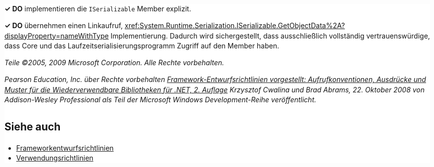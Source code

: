  **✓ DO** implementieren die `ISerializable` Member explizit.  
  
 **✓ DO** übernehmen einen Linkaufruf, <xref:System.Runtime.Serialization.ISerializable.GetObjectData%2A?displayProperty=nameWithType> Implementierung. Dadurch wird sichergestellt, dass ausschließlich vollständig vertrauenswürdige, dass Core und das Laufzeitserialisierungsprogramm Zugriff auf den Member haben.  
  
 *Teile ©2005, 2009 Microsoft Corporation. Alle Rechte vorbehalten.*  
  
 *Pearson Education, Inc. über Rechte vorbehalten [Framework-Entwurfsrichtlinien vorgestellt: Aufrufkonventionen, Ausdrücke und Muster für die Wiederverwendbare Bibliotheken für .NET, 2. Auflage](https://www.informit.com/store/framework-design-guidelines-conventions-idioms-and-9780321545619) Krzysztof Cwalina und Brad Abrams, 22. Oktober 2008 von Addison-Wesley Professional als Teil der Microsoft Windows Development-Reihe veröffentlicht.*  
  
## <a name="see-also"></a>Siehe auch

- [Frameworkentwurfsrichtlinien](../../../docs/standard/design-guidelines/index.md)
- [Verwendungsrichtlinien](../../../docs/standard/design-guidelines/usage-guidelines.md)
